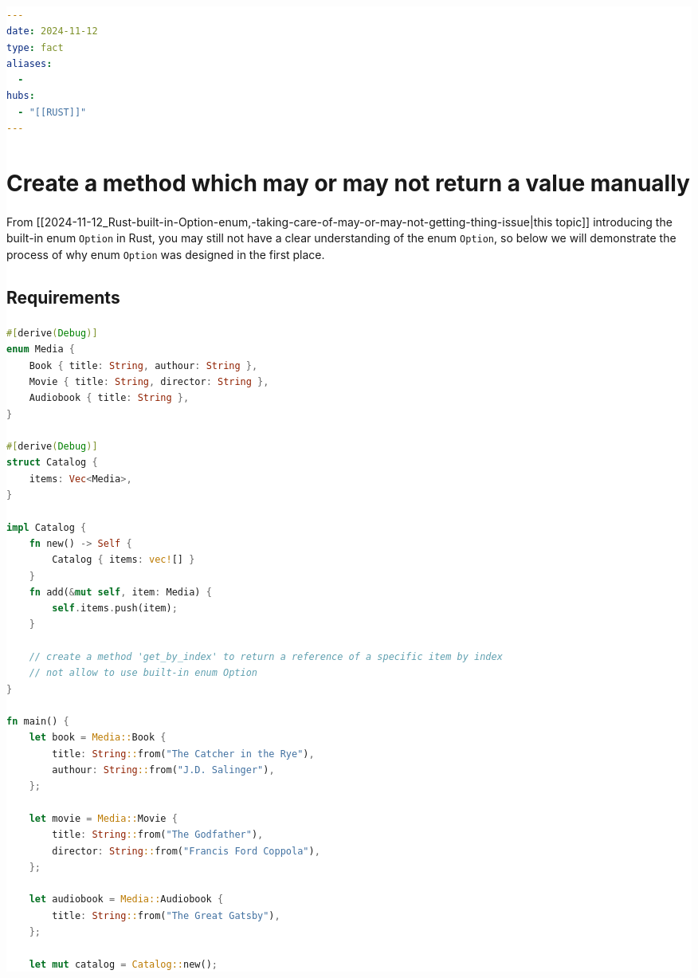 ```yaml
---
date: 2024-11-12
type: fact
aliases:
  -
hubs:
  - "[[RUST]]"
---
```


# Create a method which may or may not return a value manually

From [[2024-11-12_Rust-built-in-Option-enum,-taking-care-of-may-or-may-not-getting-thing-issue|this topic]] introducing the built-in enum `Option` in Rust, you may still not have a clear understanding of the enum `Option`, so below we will demonstrate the process of why enum `Option` was designed in the first place.

## Requirements

```rust
#[derive(Debug)]
enum Media {
    Book { title: String, authour: String },
    Movie { title: String, director: String },
    Audiobook { title: String },
}

#[derive(Debug)]
struct Catalog {
    items: Vec<Media>,
}

impl Catalog {
    fn new() -> Self {
        Catalog { items: vec![] }
    }
    fn add(&mut self, item: Media) {
        self.items.push(item);
    }

    // create a method 'get_by_index' to return a reference of a specific item by index
    // not allow to use built-in enum Option
}

fn main() {
    let book = Media::Book {
        title: String::from("The Catcher in the Rye"),
        authour: String::from("J.D. Salinger"),
    };

    let movie = Media::Movie {
        title: String::from("The Godfather"),
        director: String::from("Francis Ford Coppola"),
    };

    let audiobook = Media::Audiobook {
        title: String::from("The Great Gatsby"),
    };

    let mut catalog = Catalog::new();

```